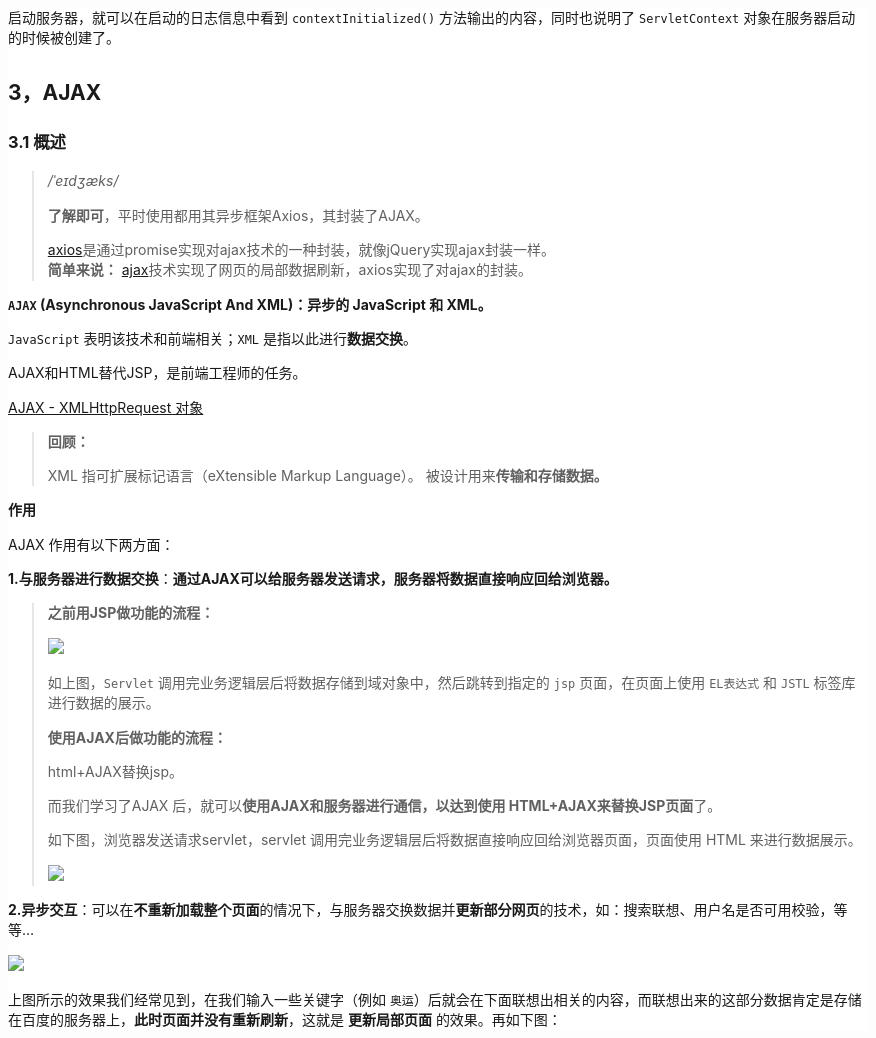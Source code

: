启动服务器，就可以在启动的日志信息中看到 `contextInitialized()` 方法输出的内容，同时也说明了 `ServletContext` 对象在服务器启动的时候被创建了。

## 3，AJAX

### 3.1 概述

> _/_ˈeɪdʒæks_/_
> 
> **了解即可**，平时使用都用其异步框架Axios，其封装了AJAX。
> 
> [axios](https://so.csdn.net/so/search?q=axios&spm=1001.2101.3001.7020 "axios")是通过promise实现对ajax技术的一种封装，就像jQuery实现ajax封装一样。  
> **简单来说：** [ajax](https://so.csdn.net/so/search?q=ajax&spm=1001.2101.3001.7020 "ajax")技术实现了网页的局部数据刷新，axios实现了对ajax的封装。

**`AJAX` (Asynchronous JavaScript And XML)：异步的 JavaScript 和 XML。**

`JavaScript` 表明该技术和前端相关；`XML` 是指以此进行**数据交换**。

AJAX和HTML替代JSP，是前端工程师的任务。

[AJAX - XMLHttpRequest 对象](https://www.w3school.com.cn/js/js_ajax_http.asp "AJAX - XMLHttpRequest 对象")

> **回顾：**
> 
> XML 指可扩展标记语言（eXtensible Markup Language）。 被设计用来**传输和存储数据。** 

**作用**

AJAX 作用有以下两方面：

**1.与服务器进行数据交换**：**通过AJAX可以给服务器发送请求，服务器将数据直接响应回给浏览器。**

> **之前用JSP做功能的流程：**
> 
> ![](https://i-blog.csdnimg.cn/blog_migrate/aff0536565ca2d2467a84c5c942c714e.png)
> 
> 如上图，`Servlet` 调用完业务逻辑层后将数据存储到域对象中，然后跳转到指定的 `jsp` 页面，在页面上使用 `EL表达式` 和 `JSTL` 标签库进行数据的展示。
> 
> **使用AJAX后做功能的流程：** 
> 
> html+AJAX替换jsp。 
> 
> 而我们学习了AJAX 后，就可以**使用AJAX和服务器进行通信，以达到使用 HTML+AJAX来替换JSP页面**了。
> 
> 如下图，浏览器发送请求servlet，servlet 调用完业务逻辑层后将数据直接响应回给浏览器页面，页面使用 HTML 来进行数据展示。
> 
> ![](https://i-blog.csdnimg.cn/blog_migrate/8457c526153ad509fceea440927d61c6.png)

**2.异步交互**：可以在**不重新加载整个页面**的情况下，与服务器交换数据并**更新部分网页**的技术，如：搜索联想、用户名是否可用校验，等等…

![](https://i-blog.csdnimg.cn/blog_migrate/2ff1e4b3470a597402eeb11698579960.png)

上图所示的效果我们经常见到，在我们输入一些关键字（例如 `奥运`）后就会在下面联想出相关的内容，而联想出来的这部分数据肯定是存储在百度的服务器上，**此时页面并没有重新刷新**，这就是 **更新局部页面** 的效果。再如下图：
